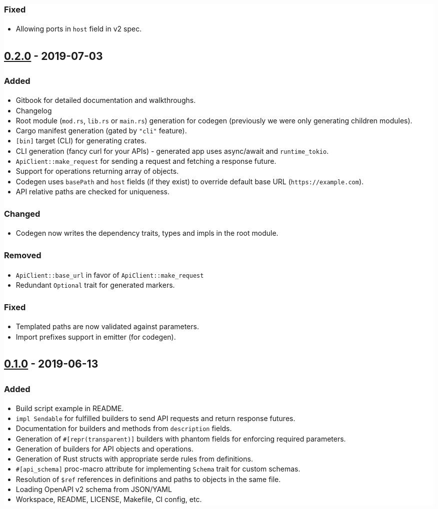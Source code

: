 ### Fixed
- Allowing ports in `host` field in v2 spec.

## [0.2.0] - 2019-07-03
### Added
- Gitbook for detailed documentation and walkthroughs.
- Changelog
- Root module (`mod.rs`, `lib.rs` or `main.rs`) generation for codegen (previously we were only generating children modules).
- Cargo manifest generation (gated by `"cli"` feature).
- `[bin]` target (CLI) for generating crates.
- CLI generation (fancy curl for your APIs) - generated app uses async/await and `runtime_tokio`.
- `ApiClient::make_request` for sending a request and fetching a response future.
- Support for operations returning array of objects.
- Codegen uses `basePath` and `host` fields (if they exist) to override default base URL (`https://example.com`).
- API relative paths are checked for uniqueness.

### Changed
- Codegen now writes the dependency traits, types and impls in the root module.

### Removed
- `ApiClient::base_url` in favor of `ApiClient::make_request`
- Redundant `Optional` trait for generated markers.

### Fixed
- Templated paths are now validated against parameters.
- Import prefixes support in emitter (for codegen).

## [0.1.0] - 2019-06-13
### Added
- Build script example in README.
- `impl Sendable` for fulfilled builders to send API requests and return response futures.
- Documentation for builders and methods from `description` fields.
- Generation of `#[repr(transparent)]` builders with phantom fields for enforcing required parameters.
- Generation of builders for API objects and operations.
- Generation of Rust structs with appropriate serde rules from definitions.
- `#[api_schema]` proc-macro attribute for implementing `Schema` trait for custom schemas.
- Resolution of `$ref` references in definitions and paths to objects in the same file.
- Loading OpenAPI v2 schema from JSON/YAML
- Workspace, README, LICENSE, Makefile, CI config, etc.

[Unreleased]: https://github.com/paperclip-rs/paperclip/compare/v0.5.0...HEAD
[0.5.0]: https://github.com/paperclip-rs/paperclip/compare/v0.4.1...v0.5.0
[0.4.1]: https://github.com/paperclip-rs/paperclip/compare/v0.4.0...v0.4.1
[0.4.0]: https://github.com/paperclip-rs/paperclip/compare/v0.3.0...v0.4.0
[0.3.0]: https://github.com/paperclip-rs/paperclip/compare/v0.2.0...v0.3.0
[0.2.0]: https://github.com/paperclip-rs/paperclip/compare/v0.1.0...v0.2.0
[0.1.0]: https://github.com/paperclip-rs/paperclip/releases/tag/v0.1.0
